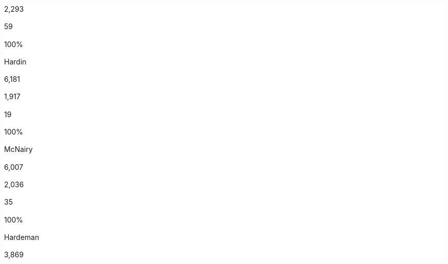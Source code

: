 </div>

<div>

2,293

</div>

<div>

59

</div>

100<span class="eln-percent-sign">%</span>

Hardin

<div class="eln-text-color eln-republican">

6,181

</div>

<div>

1,917

</div>

<div>

19

</div>

100<span class="eln-percent-sign">%</span>

McNairy

<div class="eln-text-color eln-republican">

6,007

</div>

<div>

2,036

</div>

<div>

35

</div>

100<span class="eln-percent-sign">%</span>

Hardeman

<div class="eln-text-color eln-republican">

3,869
